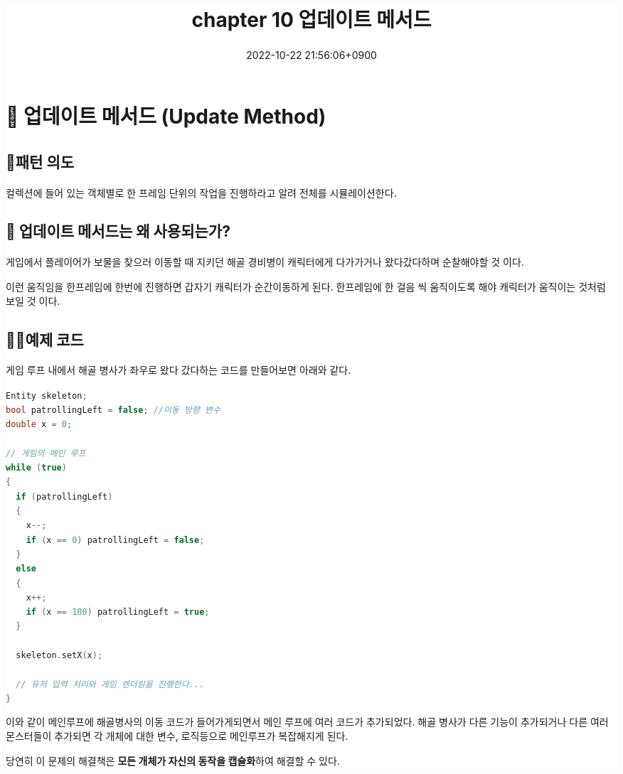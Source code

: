 ﻿---
title: chapter 10 업데이트 메서드
date: 2022-10-22 21:56:06+0900
categories: [GameProgramming,GameProgrammingPattern]
tags: [designPattern,updateMethod]
---
# **👀 업데이트 메서드 (Update Method)**
    
## 🤔패턴 의도

컬렉션에 들어 있는 객체별로 한 프레임 단위의 작업을 진행하라고 알려 전체를 시뮬레이션한다.

## 🧐 업데이트 메서드는 왜 사용되는가?

게임에서 플레이어가 보물을 찾으러 이동할 때 지키던 해골 경비병이 캐릭터에게 다가가거나 왔다갔다하며 순찰해야할 것 이다.

이런 움직임을 한프레임에 한번에 진행하면 갑자기 캐릭터가 순간이동하게 된다. 한프레임에 한 걸음 씩 움직이도록 해야 캐릭터가 움직이는 것처럼 보일 것 이다.

## 👩‍💻예제 코드

게임 루프 내에서 해골 병사가 좌우로 왔다 갔다하는 코드를 만들어보면 아래와 같다.

```cpp
Entity skeleton;
bool patrollingLeft = false; //이동 방향 변수
double x = 0;

// 게임의 메인 루프
while (true)
{
  if (patrollingLeft)
  {
    x--;
    if (x == 0) patrollingLeft = false;
  }
  else
  {
    x++;
    if (x == 100) patrollingLeft = true;
  }

  skeleton.setX(x);

  // 유저 입력 처리와 게임 렌더링을 진행한다...
}
```
이와 같이 메인루프에 해골병사의 이동 코드가 들어가게되면서 메인 루프에 여러 코드가 추가되었다. 해골 병사가 다른 기능이 추가되거나 다른 여러 몬스터들이 추가되면 각 개체에 대한 변수, 로직등으로 메인루프가 복잡해지게 된다.

당연히 이 문제의 해결책은 **모든 개체가 자신의 동작을 캡슐화**하여 해결할 수 있다.
